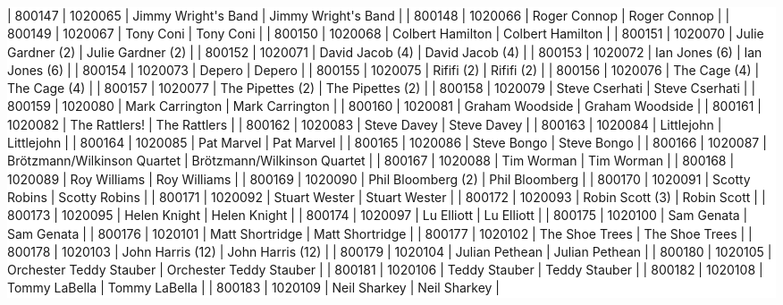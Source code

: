 | 800147 | 1020065 | Jimmy Wright's Band | Jimmy Wright's Band |
| 800148 | 1020066 | Roger Connop | Roger Connop |
| 800149 | 1020067 | Tony Coni | Tony Coni |
| 800150 | 1020068 | Colbert Hamilton | Colbert Hamilton |
| 800151 | 1020070 | Julie Gardner (2) | Julie Gardner (2) |
| 800152 | 1020071 | David Jacob (4) | David Jacob (4) |
| 800153 | 1020072 | Ian Jones (6) | Ian Jones (6) |
| 800154 | 1020073 | Depero | Depero |
| 800155 | 1020075 | Rififi (2) | Rififi (2) |
| 800156 | 1020076 | The Cage (4) | The Cage (4) |
| 800157 | 1020077 | The Pipettes (2) | The Pipettes (2) |
| 800158 | 1020079 | Steve Cserhati | Steve Cserhati |
| 800159 | 1020080 | Mark Carrington | Mark Carrington |
| 800160 | 1020081 | Graham Woodside | Graham Woodside |
| 800161 | 1020082 | The Rattlers! | The Rattlers |
| 800162 | 1020083 | Steve Davey | Steve Davey |
| 800163 | 1020084 | Littlejohn | Littlejohn |
| 800164 | 1020085 | Pat Marvel | Pat Marvel |
| 800165 | 1020086 | Steve Bongo | Steve Bongo |
| 800166 | 1020087 | Brötzmann/Wilkinson Quartet | Brötzmann/Wilkinson Quartet |
| 800167 | 1020088 | Tim Worman | Tim Worman |
| 800168 | 1020089 | Roy Williams | Roy Williams |
| 800169 | 1020090 | Phil Bloomberg (2) | Phil Bloomberg |
| 800170 | 1020091 | Scotty Robins | Scotty Robins |
| 800171 | 1020092 | Stuart Wester | Stuart Wester |
| 800172 | 1020093 | Robin Scott (3) | Robin Scott |
| 800173 | 1020095 | Helen Knight | Helen Knight |
| 800174 | 1020097 | Lu Elliott | Lu Elliott |
| 800175 | 1020100 | Sam Genata | Sam Genata |
| 800176 | 1020101 | Matt Shortridge | Matt Shortridge |
| 800177 | 1020102 | The Shoe Trees | The Shoe Trees |
| 800178 | 1020103 | John Harris (12) | John Harris (12) |
| 800179 | 1020104 | Julian Pethean | Julian Pethean |
| 800180 | 1020105 | Orchester Teddy Stauber | Orchester Teddy Stauber |
| 800181 | 1020106 | Teddy Stauber | Teddy Stauber |
| 800182 | 1020108 | Tommy LaBella | Tommy LaBella |
| 800183 | 1020109 | Neil Sharkey | Neil Sharkey |